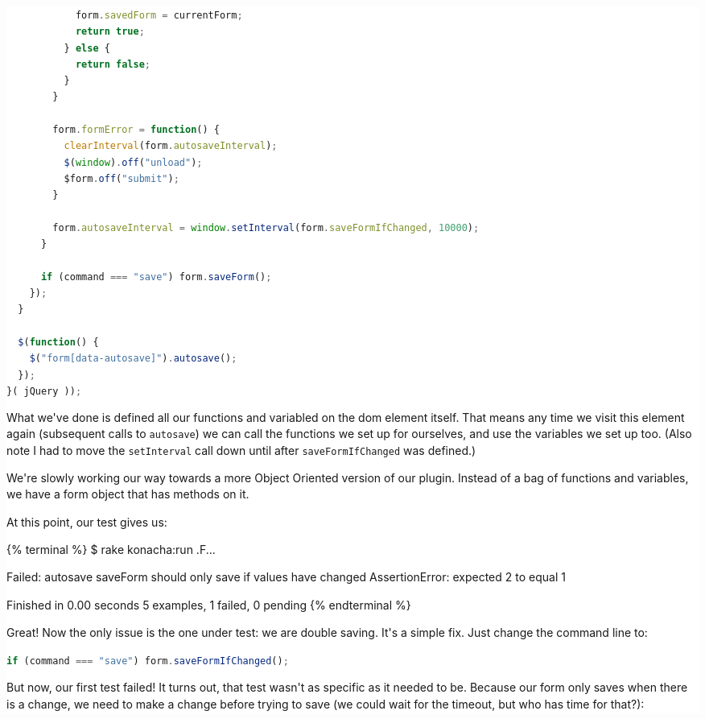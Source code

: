 ```js
            form.savedForm = currentForm;
            return true;
          } else {
            return false;
          }
        }

        form.formError = function() {
          clearInterval(form.autosaveInterval);
          $(window).off("unload");
          $form.off("submit");
        }

        form.autosaveInterval = window.setInterval(form.saveFormIfChanged, 10000);
      }

      if (command === "save") form.saveForm();
    });
  }

  $(function() {
    $("form[data-autosave]").autosave();
  });
}( jQuery ));
```

What we've done is defined all our functions and variabled on the dom element itself. That means any time we visit this element again (subsequent calls to `autosave`) we can call the functions we set up for ourselves, and use the variables we set up too. (Also note I had to move the `setInterval` call down until after `saveFormIfChanged` was defined.)

We're slowly working our way towards a more Object Oriented version of our plugin. Instead of a bag of functions and variables, we have a form object that has methods on it.

At this point, our test gives us:

{% terminal %}
$ rake konacha:run
.F...

  Failed: autosave saveForm should only save if values have changed
    AssertionError: expected 2 to equal 1

Finished in 0.00 seconds
5 examples, 1 failed, 0 pending
{% endterminal %}

Great! Now the only issue is the one under test: we are double saving. It's a simple fix. Just change the command line to:

```js
if (command === "save") form.saveFormIfChanged();
```

But now, our first test failed! It turns out, that test wasn't as specific as it needed to be. Because our form only saves when there is a change, we need to make a change before trying to save (we could wait for the timeout, but who has time for that?):
